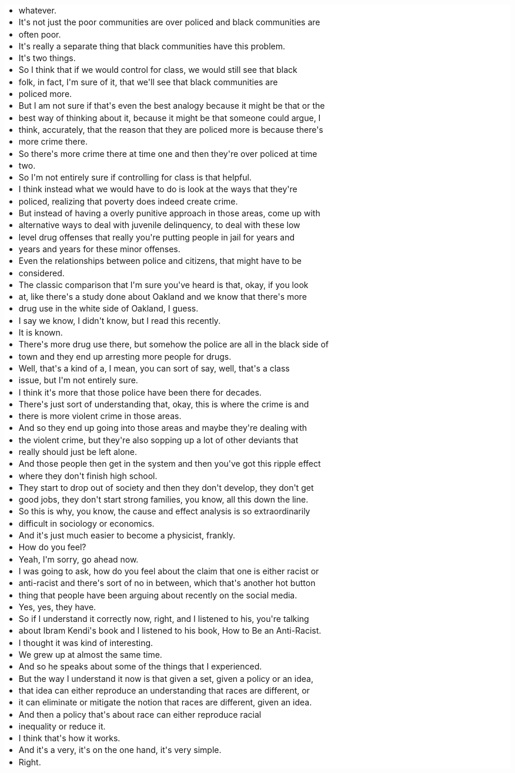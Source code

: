 *  whatever.
*  It's not just the poor communities are over policed and black communities are
*  often poor.
*  It's really a separate thing that black communities have this problem.
*  It's two things.
*  So I think that if we would control for class, we would still see that black
*  folk, in fact, I'm sure of it, that we'll see that black communities are
*  policed more.
*  But I am not sure if that's even the best analogy because it might be that or the
*  best way of thinking about it, because it might be that someone could argue, I
*  think, accurately, that the reason that they are policed more is because there's
*  more crime there.
*  So there's more crime there at time one and then they're over policed at time
*  two.
*  So I'm not entirely sure if controlling for class is that helpful.
*  I think instead what we would have to do is look at the ways that they're
*  policed, realizing that poverty does indeed create crime.
*  But instead of having a overly punitive approach in those areas, come up with
*  alternative ways to deal with juvenile delinquency, to deal with these low
*  level drug offenses that really you're putting people in jail for years and
*  years and years for these minor offenses.
*  Even the relationships between police and citizens, that might have to be
*  considered.
*  The classic comparison that I'm sure you've heard is that, okay, if you look
*  at, like there's a study done about Oakland and we know that there's more
*  drug use in the white side of Oakland, I guess.
*  I say we know, I didn't know, but I read this recently.
*  It is known.
*  There's more drug use there, but somehow the police are all in the black side of
*  town and they end up arresting more people for drugs.
*  Well, that's a kind of a, I mean, you can sort of say, well, that's a class
*  issue, but I'm not entirely sure.
*  I think it's more that those police have been there for decades.
*  There's just sort of understanding that, okay, this is where the crime is and
*  there is more violent crime in those areas.
*  And so they end up going into those areas and maybe they're dealing with
*  the violent crime, but they're also sopping up a lot of other deviants that
*  really should just be left alone.
*  And those people then get in the system and then you've got this ripple effect
*  where they don't finish high school.
*  They start to drop out of society and then they don't develop, they don't get
*  good jobs, they don't start strong families, you know, all this down the line.
*  So this is why, you know, the cause and effect analysis is so extraordinarily
*  difficult in sociology or economics.
*  And it's just much easier to become a physicist, frankly.
*  How do you feel?
*  Yeah, I'm sorry, go ahead now.
*  I was going to ask, how do you feel about the claim that one is either racist or
*  anti-racist and there's sort of no in between, which that's another hot button
*  thing that people have been arguing about recently on the social media.
*  Yes, yes, they have.
*  So if I understand it correctly now, right, and I listened to his, you're talking
*  about Ibram Kendi's book and I listened to his book, How to Be an Anti-Racist.
*  I thought it was kind of interesting.
*  We grew up at almost the same time.
*  And so he speaks about some of the things that I experienced.
*  But the way I understand it now is that given a set, given a policy or an idea,
*  that idea can either reproduce an understanding that races are different, or
*  it can eliminate or mitigate the notion that races are different, given an idea.
*  And then a policy that's about race can either reproduce racial
*  inequality or reduce it.
*  I think that's how it works.
*  And it's a very, it's on the one hand, it's very simple.
*  Right.